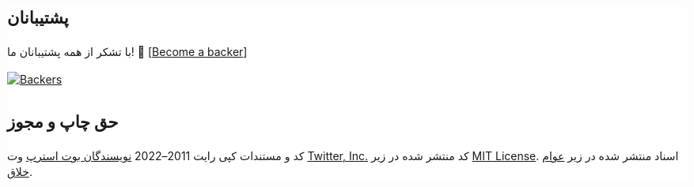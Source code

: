 
## پشتیبانان

با تشکر از همه پشتیبانان ما! 🙏 [[Become a backer](https://opencollective.com/bootstrap#backer)]

[![Backers](https://opencollective.com/bootstrap/backers.svg?width=890)](https://opencollective.com/bootstrap#backers)


## حق چاپ و مجوز

کد و مستندات کپی رایت 2011–2022 [نویسندگان بوت استرپ](https://github.com/twbs/bootstrap/graphs/contributors) وت [Twitter, Inc.](https://twitter.com) کد منتشر شده در زیر [MIT License](https://github.com/twbs/bootstrap/blob/main/LICENSE). اسناد منتشر شده در زیر [عوام خلاق](https://creativecommons.org/licenses/by/3.0/).

